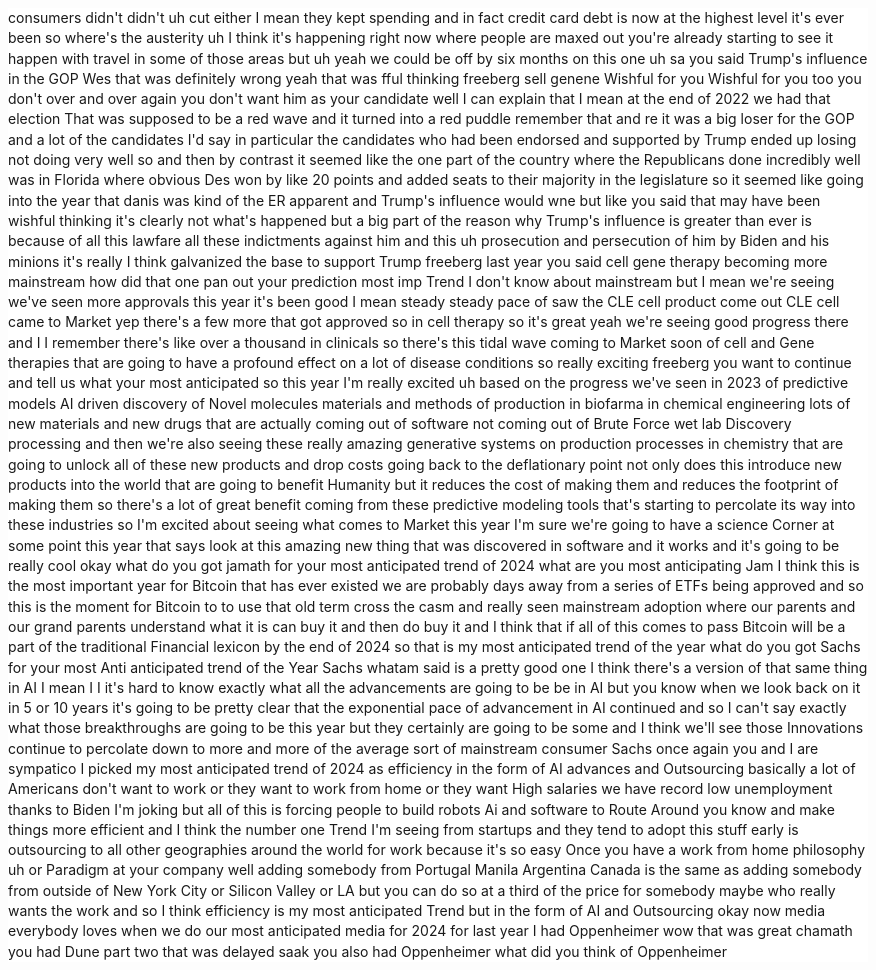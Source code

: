 consumers didn't didn't uh cut either I mean they kept spending and in fact credit card debt is now at the highest level it's ever been so where's the austerity uh I think it's happening right now where people are maxed out you're already starting to see it happen with travel in some of those areas but uh yeah we could be off by six months on this one uh sa you said Trump's influence in the GOP Wes that was definitely wrong yeah that was fful thinking freeberg sell genene Wishful for you Wishful for you too you don't over and over again you don't want him as your candidate well I can explain that I mean at the end of 2022 we had that election That was supposed to be a red wave and it turned into a red puddle remember that and re it was a big loser for the GOP and a lot of the candidates I'd say in particular the candidates who had been endorsed and supported by Trump ended up losing not doing very well so and then by contrast it seemed like the one part of the country where the Republicans done incredibly well was in Florida where obvious Des won by like 20 points and added seats to their majority in the legislature so it seemed like going into the year that danis was kind of the ER apparent and Trump's influence would wne but like you said that may have been wishful thinking it's clearly not what's happened but a big part of the reason why Trump's influence is greater than ever is because of all this lawfare all these indictments against him and this uh prosecution and persecution of him by Biden and his minions it's really I think galvanized the base to support Trump freeberg last year you said cell gene therapy becoming more mainstream how did that one pan out your prediction most imp Trend I don't know about mainstream but I mean we're seeing we've seen more approvals this year it's been good I mean steady steady pace of saw the CLE cell product come out CLE cell came to Market yep there's a few more that got approved so in cell therapy so it's great yeah we're seeing good progress there and I I remember there's like over a thousand in clinicals so there's this tidal wave coming to Market soon of cell and Gene therapies that are going to have a profound effect on a lot of disease conditions so really exciting freeberg you want to continue and tell us what your most anticipated so this year I'm really excited uh based on the progress we've seen in 2023 of predictive models AI driven discovery of Novel molecules materials and methods of production in biofarma in chemical engineering lots of new materials and new drugs that are actually coming out of software not coming out of Brute Force wet lab Discovery processing and then we're also seeing these really amazing generative systems on production processes in chemistry that are going to unlock all of these new products and drop costs going back to the deflationary point not only does this introduce new products into the world that are going to benefit Humanity but it reduces the cost of making them and reduces the footprint of making them so there's a lot of great benefit coming from these predictive modeling tools that's starting to percolate its way into these industries so I'm excited about seeing what comes to Market this year I'm sure we're going to have a science Corner at some point this year that says look at this amazing new thing that was discovered in software and it works and it's going to be really cool okay what do you got jamath for your most anticipated trend of 2024 what are you most anticipating Jam I think this is the most important year for Bitcoin that has ever existed we are probably days away from a series of ETFs being approved and so this is the moment for Bitcoin to to use that old term cross the casm and really seen mainstream adoption where our parents and our grand parents understand what it is can buy it and then do buy it and I think that if all of this comes to pass Bitcoin will be a part of the traditional Financial lexicon by the end of 2024 so that is my most anticipated trend of the year what do you got Sachs for your most Anti anticipated trend of the Year Sachs whatam said is a pretty good one I think there's a version of that same thing in AI I mean I I it's hard to know exactly what all the advancements are going to be be in AI but you know when we look back on it in 5 or 10 years it's going to be pretty clear that the exponential pace of advancement in AI continued and so I can't say exactly what those breakthroughs are going to be this year but they certainly are going to be some and I think we'll see those Innovations continue to percolate down to more and more of the average sort of mainstream consumer Sachs once again you and I are sympatico I picked my most anticipated trend of 2024 as efficiency in the form of AI advances and Outsourcing basically a lot of Americans don't want to work or they want to work from home or they want High salaries we have record low unemployment thanks to Biden I'm joking but all of this is forcing people to build robots Ai and software to Route Around you know and make things more efficient and I think the number one Trend I'm seeing from startups and they tend to adopt this stuff early is outsourcing to all other geographies around the world for work because it's so easy Once you have a work from home philosophy uh or Paradigm at your company well adding somebody from Portugal Manila Argentina Canada is the same as adding somebody from outside of New York City or Silicon Valley or LA but you can do so at a third of the price for somebody maybe who really wants the work and so I think efficiency is my most anticipated Trend but in the form of AI and Outsourcing okay now media everybody loves when we do our most anticipated media for 2024 for last year I had Oppenheimer wow that was great chamath you had Dune part two that was delayed saak you also had Oppenheimer what did you think of Oppenheimer